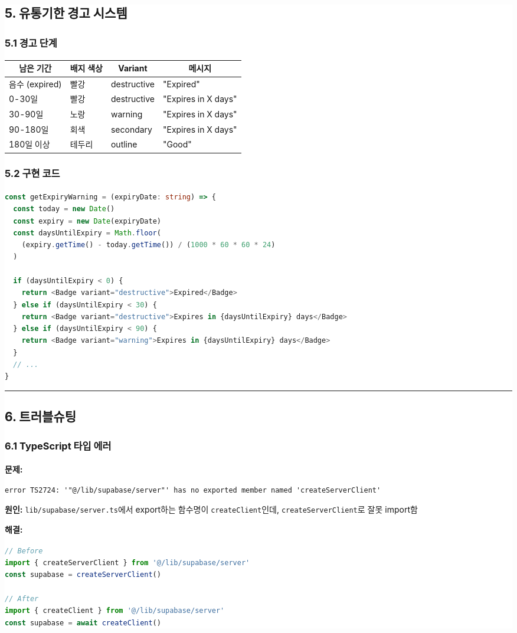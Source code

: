 
## 5. 유통기한 경고 시스템

### 5.1 경고 단계

| 남은 기간 | 배지 색상 | Variant | 메시지 |
|----------|----------|---------|--------|
| 음수 (expired) | 빨강 | destructive | "Expired" |
| 0-30일 | 빨강 | destructive | "Expires in X days" |
| 30-90일 | 노랑 | warning | "Expires in X days" |
| 90-180일 | 회색 | secondary | "Expires in X days" |
| 180일 이상 | 테두리 | outline | "Good" |

### 5.2 구현 코드

```typescript
const getExpiryWarning = (expiryDate: string) => {
  const today = new Date()
  const expiry = new Date(expiryDate)
  const daysUntilExpiry = Math.floor(
    (expiry.getTime() - today.getTime()) / (1000 * 60 * 60 * 24)
  )

  if (daysUntilExpiry < 0) {
    return <Badge variant="destructive">Expired</Badge>
  } else if (daysUntilExpiry < 30) {
    return <Badge variant="destructive">Expires in {daysUntilExpiry} days</Badge>
  } else if (daysUntilExpiry < 90) {
    return <Badge variant="warning">Expires in {daysUntilExpiry} days</Badge>
  }
  // ...
}
```

---

## 6. 트러블슈팅

### 6.1 TypeScript 타입 에러

**문제:**
```
error TS2724: '"@/lib/supabase/server"' has no exported member named 'createServerClient'
```

**원인:** `lib/supabase/server.ts`에서 export하는 함수명이 `createClient`인데, `createServerClient`로 잘못 import함

**해결:**
```typescript
// Before
import { createServerClient } from '@/lib/supabase/server'
const supabase = createServerClient()

// After
import { createClient } from '@/lib/supabase/server'
const supabase = await createClient()
```
